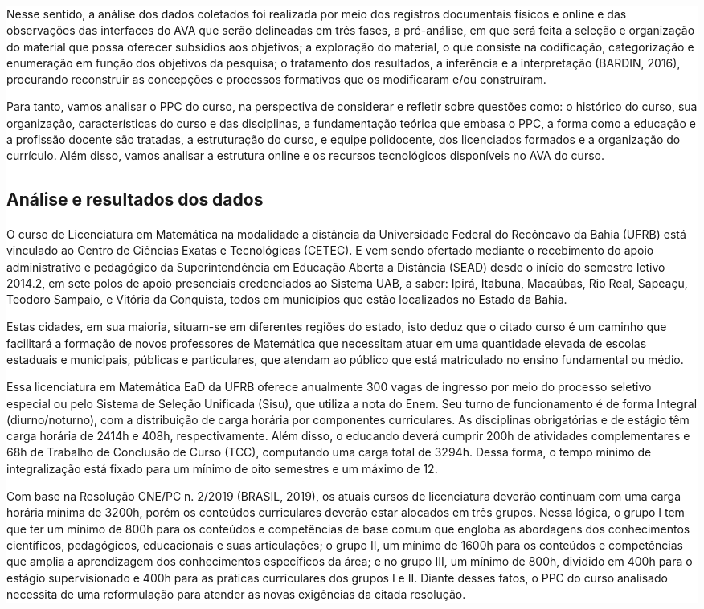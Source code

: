 Nesse sentido, a análise dos dados coletados foi realizada por meio dos
registros documentais físicos e online e das observações das interfaces
do AVA que serão delineadas em três fases, a pré-análise, em que será
feita a seleção e organização do material que possa oferecer subsídios
aos objetivos; a exploração do material, o que consiste na codificação,
categorização e enumeração em função dos objetivos da pesquisa; o
tratamento dos resultados, a inferência e a interpretação (BARDIN,
2016), procurando reconstruir as concepções e processos formativos que
os modificaram e/ou construíram.

Para tanto, vamos analisar o PPC do curso, na perspectiva de considerar
e refletir sobre questões como: o histórico do curso, sua organização,
características do curso e das disciplinas, a fundamentação teórica que
embasa o PPC, a forma como a educação e a profissão docente são
tratadas, a estruturação do curso, e equipe polidocente, dos licenciados
formados e a organização do currículo. Além disso, vamos analisar a
estrutura online e os recursos tecnológicos disponíveis no AVA do curso.

## Análise e resultados dos dados 

O curso de Licenciatura em Matemática na modalidade a distância da
Universidade Federal do Recôncavo da Bahia (UFRB) está vinculado ao
Centro de Ciências Exatas e Tecnológicas (CETEC). E vem sendo ofertado
mediante o recebimento do apoio administrativo e pedagógico da
Superintendência em Educação Aberta a Distância (SEAD) desde o início do
semestre letivo 2014.2, em sete polos de apoio presenciais credenciados
ao Sistema UAB, a saber: Ipirá, Itabuna, Macaúbas, Rio Real, Sapeaçu,
Teodoro Sampaio, e Vitória da Conquista, todos em municípios que estão
localizados no Estado da Bahia.

Estas cidades, em sua maioria, situam-se em diferentes regiões do
estado, isto deduz que o citado curso é um caminho que facilitará a
formação de novos professores de Matemática que necessitam atuar em uma
quantidade elevada de escolas estaduais e municipais, públicas e
particulares, que atendam ao público que está matriculado no ensino
fundamental ou médio.

Essa licenciatura em Matemática EaD da UFRB oferece anualmente 300 vagas
de ingresso por meio do processo seletivo especial ou pelo Sistema de
Seleção Unificada (Sisu), que utiliza a nota do Enem. Seu turno de
funcionamento é de forma Integral (diurno/noturno), com a distribuição
de carga horária por componentes curriculares. As disciplinas
obrigatórias e de estágio têm carga horária de 2414h e 408h,
respectivamente. Além disso, o educando deverá cumprir 200h de
atividades complementares e 68h de Trabalho de Conclusão de Curso (TCC),
computando uma carga total de 3294h. Dessa forma, o tempo mínimo de
integralização está fixado para um mínimo de oito semestres e um máximo
de 12.

Com base na Resolução CNE/PC n. 2/2019 (BRASIL, 2019), os atuais cursos
de licenciatura deverão continuam com uma carga horária mínima de 3200h,
porém os conteúdos curriculares deverão estar alocados em três grupos.
Nessa lógica, o grupo I tem que ter um mínimo de 800h para os conteúdos
e competências de base comum que engloba as abordagens dos conhecimentos
científicos, pedagógicos, educacionais e suas articulações; o grupo II,
um mínimo de 1600h para os conteúdos e competências que amplia a
aprendizagem dos conhecimentos específicos da área; e no grupo III, um
mínimo de 800h, dividido em 400h para o estágio supervisionado e 400h
para as práticas curriculares dos grupos I e II. Diante desses fatos, o
PPC do curso analisado necessita de uma reformulação para atender as
novas exigências da citada resolução.
